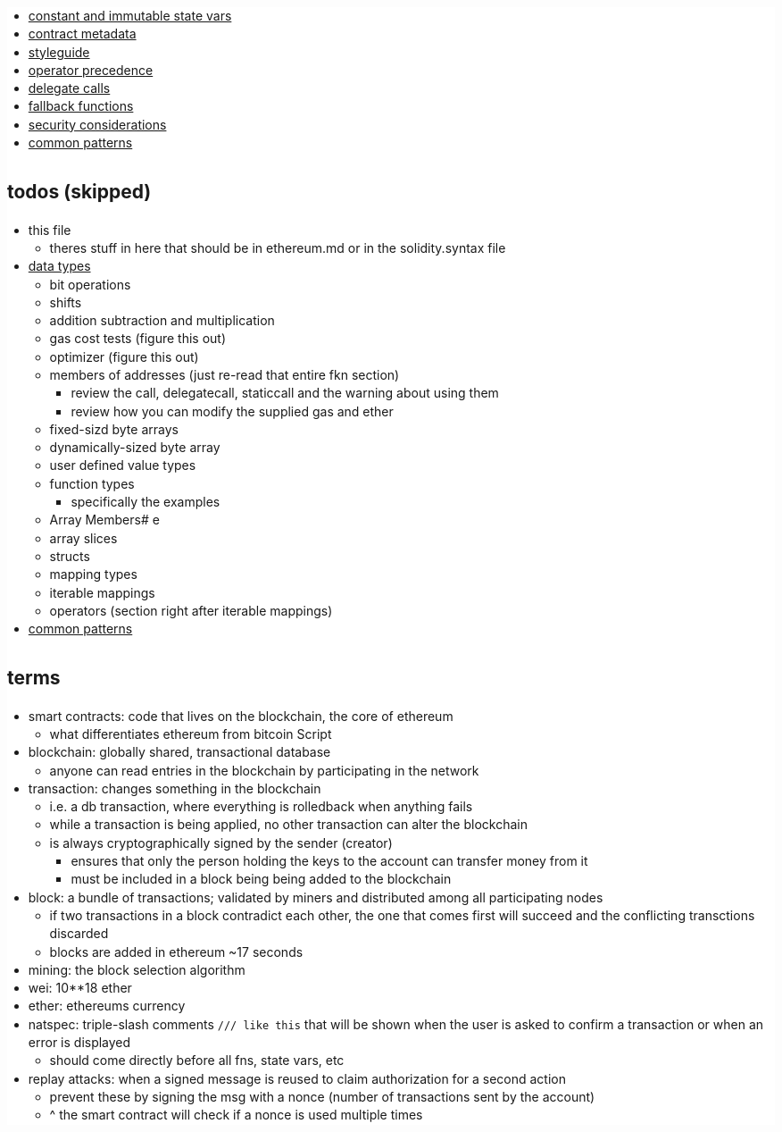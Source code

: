 - [constant and immutable state vars](https://docs.soliditylang.org/en/latest/contracts.html#constants)
- [contract metadata](https://docs.soliditylang.org/en/latest/metadata.html#metadata)
- [styleguide](https://docs.soliditylang.org/en/latest/style-guide.html#)
- [operator precedence](https://docs.soliditylang.org/en/latest/cheatsheet.html#order)
- [delegate calls](https://docs.soliditylang.org/en/latest/introduction-to-smart-contracts.html#delegatecall-and-libraries)
- [fallback functions](https://docs.soliditylang.org/en/latest/contracts.html#fallback-function)
- [security considerations](https://docs.soliditylang.org/en/latest/security-considerations.html)
- [common patterns](https://docs.soliditylang.org/en/latest/common-patterns.html)

## todos (skipped)

- this file
  - theres stuff in here that should be in ethereum.md or in the solidity.syntax file
- [data types](https://docs.soliditylang.org/en/latest/types.html)
  - bit operations
  - shifts
  - addition subtraction and multiplication
  - gas cost tests (figure this out)
  - optimizer (figure this out)
  - members of addresses (just re-read that entire fkn section)
    - review the call, delegatecall, staticcall and the warning about using them
    - review how you can modify the supplied gas and ether
  - fixed-sizd byte arrays
  - dynamically-sized byte array
  - user defined value types
  - function types
    - specifically the examples
  - Array Members# e
  - array slices
  - structs
  - mapping types
  - iterable mappings
  - operators (section right after iterable mappings)
- [common patterns](https://docs.soliditylang.org/en/latest/common-patterns.html)

## terms

- smart contracts: code that lives on the blockchain, the core of ethereum
  - what differentiates ethereum from bitcoin Script
- blockchain: globally shared, transactional database
  - anyone can read entries in the blockchain by participating in the network
- transaction: changes something in the blockchain
  - i.e. a db transaction, where everything is rolledback when anything fails
  - while a transaction is being applied, no other transaction can alter the blockchain
  - is always cryptographically signed by the sender (creator)
    - ensures that only the person holding the keys to the account can transfer money from it
    - must be included in a block being being added to the blockchain
- block: a bundle of transactions; validated by miners and distributed among all participating nodes
  - if two transactions in a block contradict each other, the one that comes first will succeed and the conflicting transctions discarded
  - blocks are added in ethereum ~17 seconds
- mining: the block selection algorithm
- wei: 10\*\*18 ether
- ether: ethereums currency
- natspec: triple-slash comments `/// like this` that will be shown when the user is asked to confirm a transaction or when an error is displayed
  - should come directly before all fns, state vars, etc
- replay attacks: when a signed message is reused to claim authorization for a second action
  - prevent these by signing the msg with a nonce (number of transactions sent by the account)
  - ^ the smart contract will check if a nonce is used multiple times